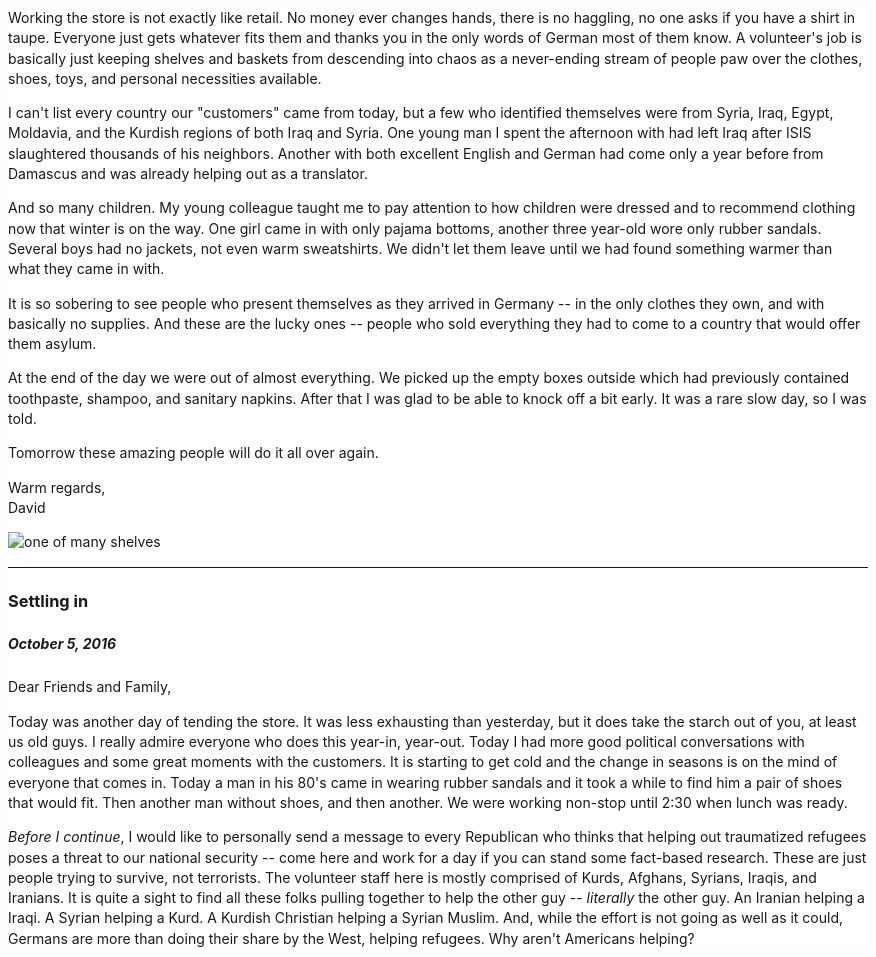 Working the store is not exactly like retail. No money ever changes hands, there is no haggling, no one asks if you have a shirt in taupe. Everyone just gets whatever fits them and thanks you in the only words of German most of them know. A volunteer's job is basically just keeping shelves and baskets from descending into chaos as a never-ending stream of people paw over the clothes, shoes, toys, and personal necessities available.

I can't list every country our "customers" came from today, but a few who identified themselves were from Syria, Iraq, Egypt, Moldavia, and the Kurdish regions of both Iraq and Syria. One young man I spent the afternoon with had left Iraq after ISIS slaughtered thousands of his neighbors. Another with both excellent English and German had come only a year before from Damascus and was already helping out as a translator.

And so many children. My young colleague taught me to pay attention to how children were dressed and to recommend clothing now that winter is on the way. One girl came in with only pajama bottoms, another three year-old wore only rubber sandals. Several boys had no jackets, not even warm sweatshirts. We didn't let them leave until we had found something warmer than what they came in with.

It is so sobering to see people who present themselves as they arrived in Germany -- in the only clothes they own, and with basically no supplies. And these are the lucky ones -- people who sold everything they had to come to a country that would offer them asylum.

At the end of the day we were out of almost everything. We picked up the empty boxes outside which had previously contained toothpaste, shampoo, and sanitary napkins. After that I was glad to be able to knock off a bit early. It was a rare slow day, so I was told.

Tomorrow these amazing people will do it all over again.

Warm regards,  
David

![one of many shelves](1115b413-3a6e-44b8-be74-496694e50e04.jpg)

---

### Settling in
##### October 5, 2016

Dear Friends and Family,

Today was another day of tending the store. It was less exhausting than yesterday, but it does take the starch out of you, at least us old guys. I really admire everyone who does this year-in, year-out. Today I had more good political conversations with colleagues and some great moments with the customers. It is starting to get cold and the change in seasons is on the mind of everyone that comes in. Today a man in his 80's came in wearing rubber sandals and it took a while to find him a pair of shoes that would fit. Then another man without shoes, and then another. We were working non-stop until 2:30 when lunch was ready.

*Before I continue*, I would like to personally send a message to every Republican who thinks that helping out traumatized refugees poses a threat to our national security -- come here and work for a day if you can stand some fact-based research. These are just people trying to survive, not terrorists. The volunteer staff here is mostly comprised of Kurds, Afghans, Syrians, Iraqis, and Iranians. It is quite a sight to find all these folks pulling together to help the other guy -- *literally* the other guy. An Iranian helping a Iraqi. A Syrian helping a Kurd. A Kurdish Christian helping a Syrian Muslim. And, while the effort is not going as well as it could, Germans are more than doing their share by the West, helping refugees. Why aren't Americans helping?
